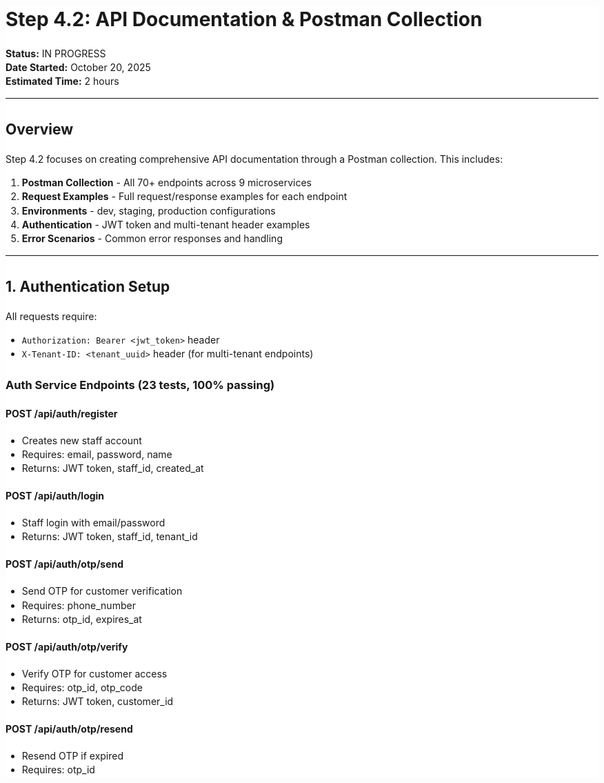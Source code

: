# Step 4.2: API Documentation & Postman Collection

**Status:** IN PROGRESS  
**Date Started:** October 20, 2025  
**Estimated Time:** 2 hours  

---

## Overview

Step 4.2 focuses on creating comprehensive API documentation through a Postman collection. This includes:

1. **Postman Collection** - All 70+ endpoints across 9 microservices
2. **Request Examples** - Full request/response examples for each endpoint
3. **Environments** - dev, staging, production configurations
4. **Authentication** - JWT token and multi-tenant header examples
5. **Error Scenarios** - Common error responses and handling

---

## 1. Authentication Setup

All requests require:
- `Authorization: Bearer <jwt_token>` header
- `X-Tenant-ID: <tenant_uuid>` header (for multi-tenant endpoints)

### Auth Service Endpoints (23 tests, 100% passing)

#### POST /api/auth/register
- Creates new staff account
- Requires: email, password, name
- Returns: JWT token, staff_id, created_at

#### POST /api/auth/login
- Staff login with email/password
- Returns: JWT token, staff_id, tenant_id

#### POST /api/auth/otp/send
- Send OTP for customer verification
- Requires: phone_number
- Returns: otp_id, expires_at

#### POST /api/auth/otp/verify
- Verify OTP for customer access
- Requires: otp_id, otp_code
- Returns: JWT token, customer_id

#### POST /api/auth/otp/resend
- Resend OTP if expired
- Requires: otp_id
